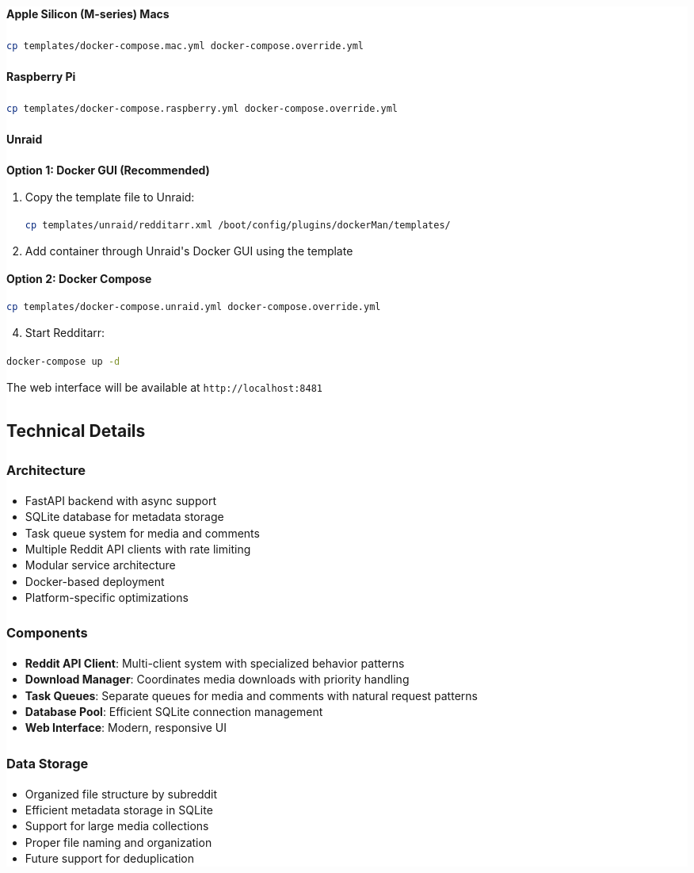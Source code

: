 #### Apple Silicon (M-series) Macs
```bash
cp templates/docker-compose.mac.yml docker-compose.override.yml
```

#### Raspberry Pi
```bash
cp templates/docker-compose.raspberry.yml docker-compose.override.yml
```

#### Unraid
**Option 1: Docker GUI (Recommended)**
1. Copy the template file to Unraid:
   ```bash
   cp templates/unraid/redditarr.xml /boot/config/plugins/dockerMan/templates/
   ```
2. Add container through Unraid's Docker GUI using the template

**Option 2: Docker Compose**
```bash
cp templates/docker-compose.unraid.yml docker-compose.override.yml
```

4. Start Redditarr:
```bash
docker-compose up -d
```

The web interface will be available at `http://localhost:8481`

## Technical Details

### Architecture
- FastAPI backend with async support
- SQLite database for metadata storage
- Task queue system for media and comments
- Multiple Reddit API clients with rate limiting
- Modular service architecture
- Docker-based deployment
- Platform-specific optimizations

### Components
- **Reddit API Client**: Multi-client system with specialized behavior patterns
- **Download Manager**: Coordinates media downloads with priority handling
- **Task Queues**: Separate queues for media and comments with natural request patterns
- **Database Pool**: Efficient SQLite connection management
- **Web Interface**: Modern, responsive UI

### Data Storage
- Organized file structure by subreddit
- Efficient metadata storage in SQLite
- Support for large media collections
- Proper file naming and organization
- Future support for deduplication
